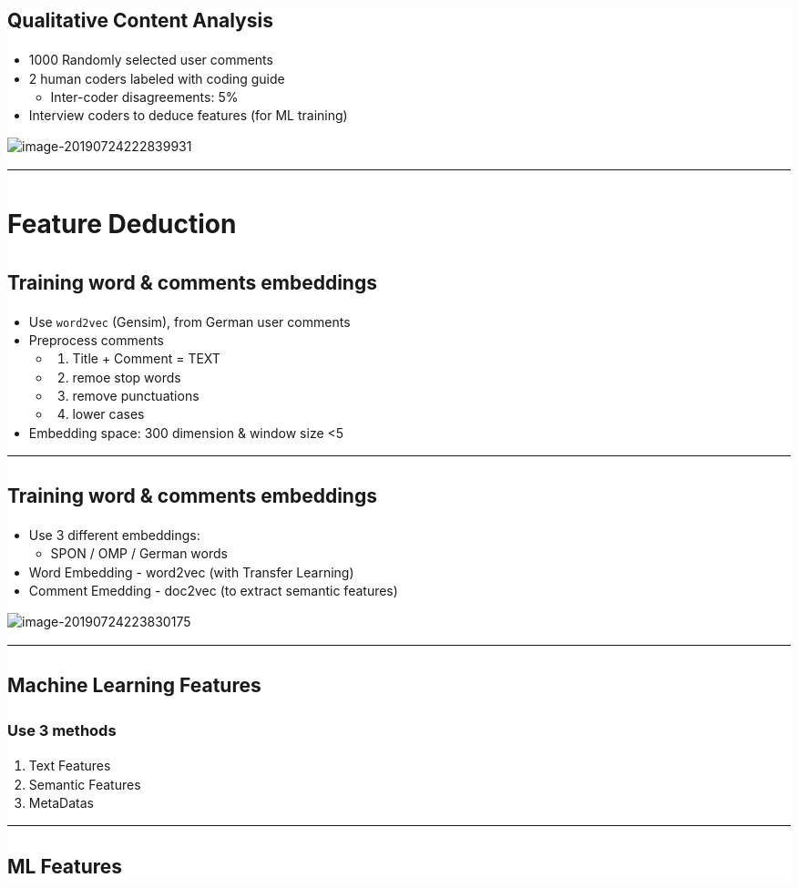 
## Qualitative Content Analysis

- 1000 Randomly selected user comments
- 2 human coders labeled with coding guide
  - Inter-coder disagreements: 5%
- Interview coders to deduce features (for ML training)

![image-20190724222839931](https://beomi-tech-blog.s3.amazonaws.com/img/2019-07-24-132840.png)

---

# Feature Deduction

## Training word & comments embeddings

- Use `word2vec` (Gensim), from German user comments
- Preprocess comments
  - 1) Title + Comment = TEXT
  - 2) remoe stop words
  - 3) remove punctuations
  - 4) lower cases
- Embedding space: 300 dimension & window size <5

---

## Training word & comments embeddings

- Use 3 different embeddings:
  - SPON / OMP / German words
- Word Embedding - word2vec (with Transfer Learning)
-  Comment Emedding - doc2vec (to extract semantic features)

![image-20190724223830175](https://beomi-tech-blog.s3.amazonaws.com/img/2019-07-24-133830.png)

---

## Machine Learning Features

### Use 3 methods

1. Text Features
2. Semantic Features
3. MetaDatas

---

## ML Features
